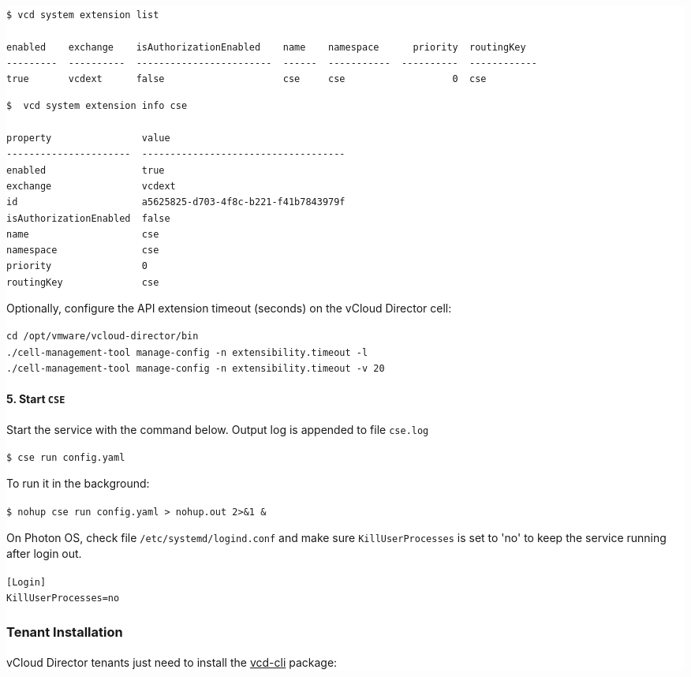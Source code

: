 ```shell
$ vcd system extension list

enabled    exchange    isAuthorizationEnabled    name    namespace      priority  routingKey
---------  ----------  ------------------------  ------  -----------  ----------  ------------
true       vcdext      false                     cse     cse                   0  cse
```

```shell
$  vcd system extension info cse

property                value
----------------------  ------------------------------------
enabled                 true
exchange                vcdext
id                      a5625825-d703-4f8c-b221-f41b7843979f
isAuthorizationEnabled  false
name                    cse
namespace               cse
priority                0
routingKey              cse
```

Optionally, configure the API extension timeout (seconds) on the vCloud Director cell:

```shell
cd /opt/vmware/vcloud-director/bin
./cell-management-tool manage-config -n extensibility.timeout -l
./cell-management-tool manage-config -n extensibility.timeout -v 20
```

#### 5. Start `CSE`

Start the service with the command below. Output log is appended to file `cse.log`

```shell
$ cse run config.yaml
```

To run it in the background:

```shell
$ nohup cse run config.yaml > nohup.out 2>&1 &
```

On Photon OS, check file `/etc/systemd/logind.conf` and make sure `KillUserProcesses` is set to 'no' to keep the service running after login out.

```
[Login]
KillUserProcesses=no
```

### Tenant Installation

vCloud Director tenants just need to install the [vcd-cli](https://vmware.github.io/vcd-cli) package:
